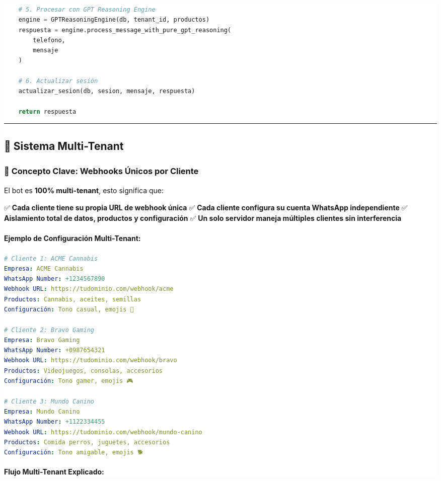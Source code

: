 ```python
    # 5. Procesar con GPT Reasoning Engine
    engine = GPTReasoningEngine(db, tenant_id, productos)
    respuesta = engine.process_message_with_pure_gpt_reasoning(
        telefono, 
        mensaje
    )
    
    # 6. Actualizar sesión
    actualizar_sesion(db, sesion, mensaje, respuesta)
    
    return respuesta
```

---

## 👥 Sistema Multi-Tenant

### 🚀 **Concepto Clave: Webhooks Únicos por Cliente**

El bot es **100% multi-tenant**, esto significa que:

✅ **Cada cliente tiene su propia URL de webhook única**
✅ **Cada cliente configura su cuenta WhatsApp independiente** 
✅ **Aislamiento total de datos, productos y configuración**
✅ **Un solo servidor maneja múltiples clientes sin interferencia**

#### **Ejemplo de Configuración Multi-Tenant:**

```yaml
# Cliente 1: ACME Cannabis
Empresa: ACME Cannabis
WhatsApp Number: +1234567890
Webhook URL: https://tudominio.com/webhook/acme
Productos: Cannabis, aceites, semillas
Configuración: Tono casual, emojis 🌿

# Cliente 2: Bravo Gaming  
Empresa: Bravo Gaming
WhatsApp Number: +0987654321
Webhook URL: https://tudominio.com/webhook/bravo
Productos: Videojuegos, consolas, accesorios
Configuración: Tono gamer, emojis 🎮

# Cliente 3: Mundo Canino
Empresa: Mundo Canino
WhatsApp Number: +1122334455
Webhook URL: https://tudominio.com/webhook/mundo-canino
Productos: Comida perros, juguetes, accesorios
Configuración: Tono amigable, emojis 🐕
```

#### **Flujo Multi-Tenant Explicado:**
